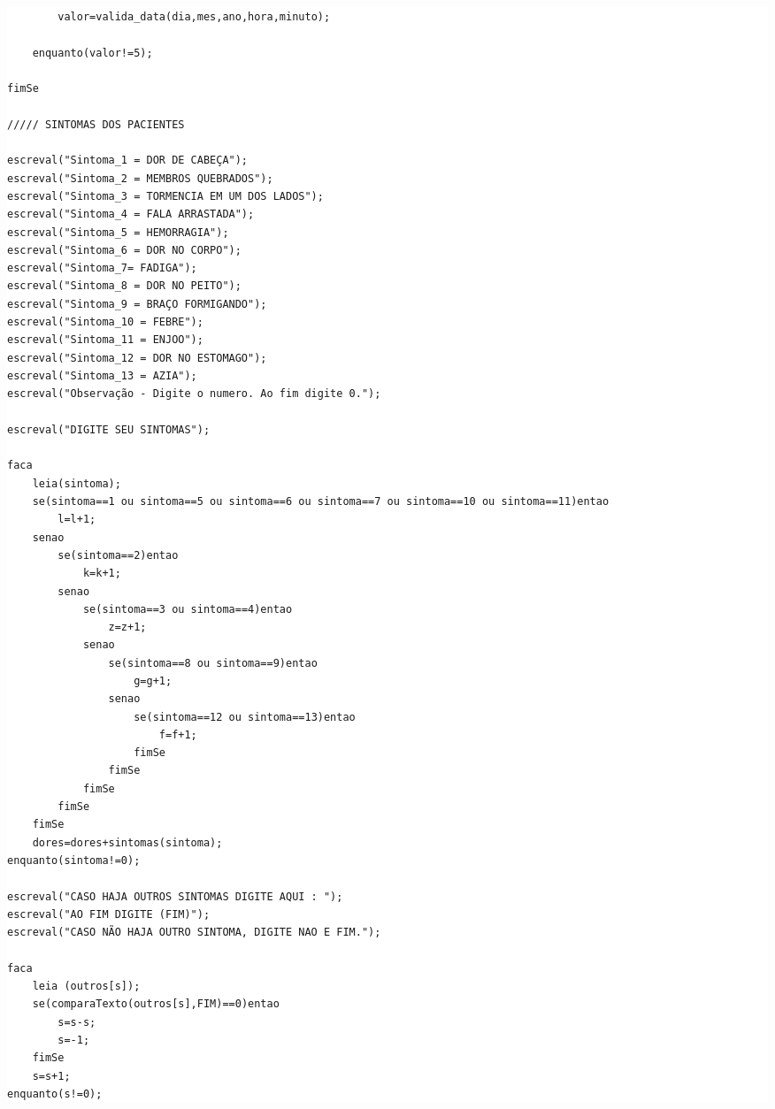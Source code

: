 			valor=valida_data(dia,mes,ano,hora,minuto);

		enquanto(valor!=5);

	fimSe

	///// SINTOMAS DOS PACIENTES

	escreval("Sintoma_1 = DOR DE CABEÇA");
	escreval("Sintoma_2 = MEMBROS QUEBRADOS");
	escreval("Sintoma_3 = TORMENCIA EM UM DOS LADOS");
	escreval("Sintoma_4 = FALA ARRASTADA");
	escreval("Sintoma_5 = HEMORRAGIA");
	escreval("Sintoma_6 = DOR NO CORPO");
	escreval("Sintoma_7= FADIGA");
	escreval("Sintoma_8 = DOR NO PEITO");
	escreval("Sintoma_9 = BRAÇO FORMIGANDO");
	escreval("Sintoma_10 = FEBRE");
	escreval("Sintoma_11 = ENJOO");
	escreval("Sintoma_12 = DOR NO ESTOMAGO");
	escreval("Sintoma_13 = AZIA");
	escreval("Observação - Digite o numero. Ao fim digite 0.");

	escreval("DIGITE SEU SINTOMAS");

	faca
		leia(sintoma);
		se(sintoma==1 ou sintoma==5 ou sintoma==6 ou sintoma==7 ou sintoma==10 ou sintoma==11)entao
			l=l+1;
		senao
			se(sintoma==2)entao
				k=k+1;
			senao
				se(sintoma==3 ou sintoma==4)entao
					z=z+1;
				senao
					se(sintoma==8 ou sintoma==9)entao
						g=g+1;
					senao
						se(sintoma==12 ou sintoma==13)entao
							f=f+1;
						fimSe
					fimSe
				fimSe
			fimSe
		fimSe
		dores=dores+sintomas(sintoma);
	enquanto(sintoma!=0);

	escreval("CASO HAJA OUTROS SINTOMAS DIGITE AQUI : ");
	escreval("AO FIM DIGITE (FIM)");
	escreval("CASO NÃO HAJA OUTRO SINTOMA, DIGITE NAO E FIM.");

	faca
		leia (outros[s]);
		se(comparaTexto(outros[s],FIM)==0)entao
			s=s-s;
			s=-1;
		fimSe
		s=s+1;
	enquanto(s!=0);
